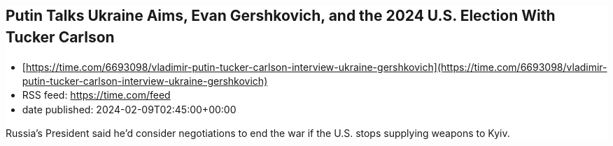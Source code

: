 ## Putin Talks Ukraine Aims, Evan Gershkovich, and the 2024 U.S. Election With Tucker Carlson
 - [https://time.com/6693098/vladimir-putin-tucker-carlson-interview-ukraine-gershkovich](https://time.com/6693098/vladimir-putin-tucker-carlson-interview-ukraine-gershkovich)
 - RSS feed: https://time.com/feed
 - date published: 2024-02-09T02:45:00+00:00

Russia’s President said he’d consider negotiations to end the war if the U.S. stops supplying weapons to Kyiv.

